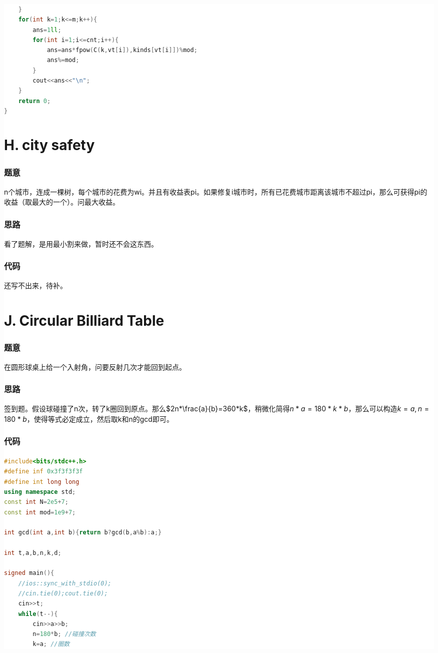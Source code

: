 ```C++
	}
	for(int k=1;k<=m;k++){
		ans=1ll;
		for(int i=1;i<=cnt;i++){
			ans=ans*fpow(C(k,vt[i]),kinds[vt[i]])%mod;
			ans%=mod;
		}
		cout<<ans<<"\n";
	}
	return 0;
}
```



# H. city safety

### 题意

n个城市，连成一棵树，每个城市的花费为wi。并且有收益表pi。如果修复i城市时，所有已花费城市距离该城市不超过pi，那么可获得pi的收益（取最大的一个）。问最大收益。

### 思路

看了题解，是用最小割来做，暂时还不会这东西。

### 代码

还写不出来，待补。



#  J. Circular Billiard Table

### 题意

在圆形球桌上给一个入射角，问要反射几次才能回到起点。

### 思路

签到题。假设球碰撞了n次，转了k圈回到原点。那么$2n*\frac{a}{b}=360*k$，稍微化简得$n*a=180*k*b$，那么可以构造$k=a,n=180*b$，使得等式必定成立，然后取k和n的gcd即可。

### 代码

```C++
#include<bits/stdc++.h>
#define inf 0x3f3f3f3f
#define int long long
using namespace std;
const int N=2e5+7;
const int mod=1e9+7;

int gcd(int a,int b){return b?gcd(b,a%b):a;}

int t,a,b,n,k,d;

signed main(){
	//ios::sync_with_stdio(0);
	//cin.tie(0);cout.tie(0);
	cin>>t;
	while(t--){
		cin>>a>>b;
		n=180*b; //碰撞次数 
		k=a; //圈数
```